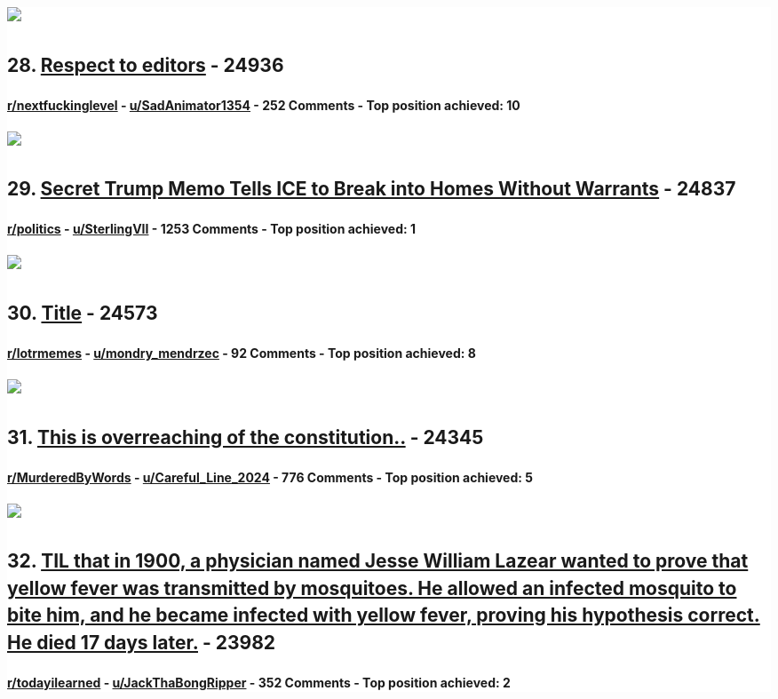<a href="https://dailyprogress.com/news/local/crime-courts/article_e6ce6e4a-4161-476f-8d28-94150a891092.html"><img src="https://b.thumbs.redditmedia.com/D6S4Y9b6mLADq0bnCWHVsCn90XILl4x0b7PxTclhVCo.jpg"></img></a>

## 28. [Respect to editors](http://reddit.com/r/nextfuckinglevel/comments/1k9540d/respect_to_editors/) - 24936
#### [r/nextfuckinglevel](http://reddit.com/r/nextfuckinglevel) - [u/SadAnimator1354](http://reddit.com/u/SadAnimator1354) - 252 Comments - Top position achieved: 10

<a href="https://v.redd.it/vir6zkz20exe1"><img src="https://external-preview.redd.it/eHEwdmxkOTMwZXhlMWedjTXjcbZK_kDE4BucahnKmGL7fApAyCwlnvMZ_nsS.png?width=140&amp;height=140&amp;crop=140:140,smart&amp;format=jpg&amp;v=enabled&amp;lthumb=true&amp;s=eeb54f5474bc2fab58acc483e40b201639cfea8c"></img></a>

## 29. [Secret Trump Memo Tells ICE to Break into Homes Without Warrants](http://reddit.com/r/politics/comments/1k9gpqn/secret_trump_memo_tells_ice_to_break_into_homes/) - 24837
#### [r/politics](http://reddit.com/r/politics) - [u/SterlingVII](http://reddit.com/u/SterlingVII) - 1253 Comments - Top position achieved: 1

<a href="https://www.thedailybeast.com/leaked-memo-donald-trumps-ice-breaking-into-homes-without-warrant/"><img src="https://b.thumbs.redditmedia.com/NOxkPJlYNWn0l1YUKH-Oz2T1DoQLixwWmf7A5U_2iqU.jpg"></img></a>

## 30. [Title](http://reddit.com/r/lotrmemes/comments/1k928gy/title/) - 24573
#### [r/lotrmemes](http://reddit.com/r/lotrmemes) - [u/mondry_mendrzec](http://reddit.com/u/mondry_mendrzec) - 92 Comments - Top position achieved: 8

<a href="https://i.redd.it/muwglkbm9dxe1.png"><img src="https://a.thumbs.redditmedia.com/AERld6ZgOT4142zOZOknANfnlq-KfBJ3JfY6fBXh8I8.jpg"></img></a>

## 31. [This is overreaching of the constitution..](http://reddit.com/r/MurderedByWords/comments/1k9ayng/this_is_overreaching_of_the_constitution/) - 24345
#### [r/MurderedByWords](http://reddit.com/r/MurderedByWords) - [u/Careful_Line_2024](http://reddit.com/u/Careful_Line_2024) - 776 Comments - Top position achieved: 5

<a href="https://i.redd.it/96kf40sp8fxe1.jpeg"><img src="https://b.thumbs.redditmedia.com/ngd1YpNS4FRDxzXQs0UjGt9Nk5J1bHNnNI-Z3YqX18I.jpg"></img></a>

## 32. [TIL that in 1900, a physician named Jesse William Lazear wanted to prove that yellow fever was transmitted by mosquitoes. He allowed an infected mosquito to bite him, and he became infected with yellow fever, proving his hypothesis correct. He died 17 days later.](http://reddit.com/r/todayilearned/comments/1k96abb/til_that_in_1900_a_physician_named_jesse_william/) - 23982
#### [r/todayilearned](http://reddit.com/r/todayilearned) - [u/JackThaBongRipper](http://reddit.com/u/JackThaBongRipper) - 352 Comments - Top position achieved: 2
